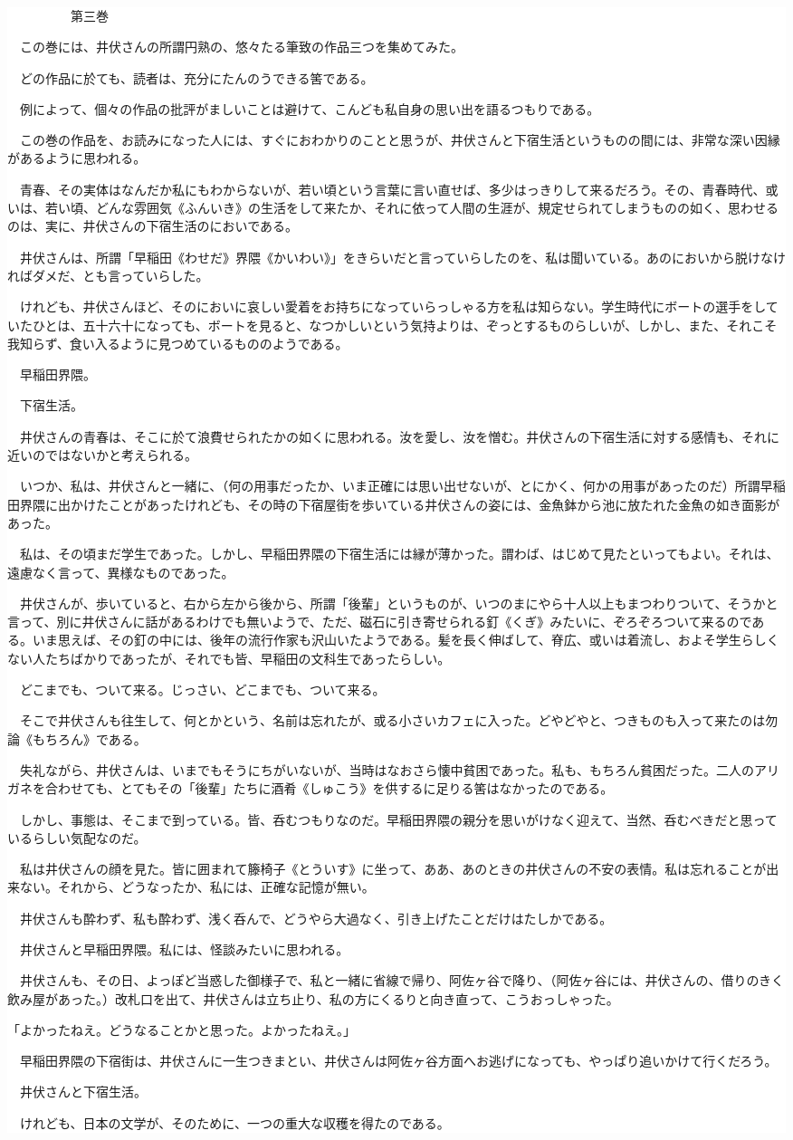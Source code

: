

　　　　　第三巻



　この巻には、井伏さんの所謂円熟の、悠々たる筆致の作品三つを集めてみた。

　どの作品に於ても、読者は、充分にたんのうできる筈である。

　例によって、個々の作品の批評がましいことは避けて、こんども私自身の思い出を語るつもりである。

　この巻の作品を、お読みになった人には、すぐにおわかりのことと思うが、井伏さんと下宿生活というものの間には、非常な深い因縁があるように思われる。

　青春、その実体はなんだか私にもわからないが、若い頃という言葉に言い直せば、多少はっきりして来るだろう。その、青春時代、或いは、若い頃、どんな雰囲気《ふんいき》の生活をして来たか、それに依って人間の生涯が、規定せられてしまうものの如く、思わせるのは、実に、井伏さんの下宿生活のにおいである。

　井伏さんは、所謂「早稲田《わせだ》界隈《かいわい》」をきらいだと言っていらしたのを、私は聞いている。あのにおいから脱けなければダメだ、とも言っていらした。

　けれども、井伏さんほど、そのにおいに哀しい愛着をお持ちになっていらっしゃる方を私は知らない。学生時代にボートの選手をしていたひとは、五十六十になっても、ボートを見ると、なつかしいという気持よりは、ぞっとするものらしいが、しかし、また、それこそ我知らず、食い入るように見つめているもののようである。

　早稲田界隈。

　下宿生活。

　井伏さんの青春は、そこに於て浪費せられたかの如くに思われる。汝を愛し、汝を憎む。井伏さんの下宿生活に対する感情も、それに近いのではないかと考えられる。

　いつか、私は、井伏さんと一緒に、（何の用事だったか、いま正確には思い出せないが、とにかく、何かの用事があったのだ）所謂早稲田界隈に出かけたことがあったけれども、その時の下宿屋街を歩いている井伏さんの姿には、金魚鉢から池に放たれた金魚の如き面影があった。

　私は、その頃まだ学生であった。しかし、早稲田界隈の下宿生活には縁が薄かった。謂わば、はじめて見たといってもよい。それは、遠慮なく言って、異様なものであった。

　井伏さんが、歩いていると、右から左から後から、所謂「後輩」というものが、いつのまにやら十人以上もまつわりついて、そうかと言って、別に井伏さんに話があるわけでも無いようで、ただ、磁石に引き寄せられる釘《くぎ》みたいに、ぞろぞろついて来るのである。いま思えば、その釘の中には、後年の流行作家も沢山いたようである。髪を長く伸ばして、脊広、或いは着流し、およそ学生らしくない人たちばかりであったが、それでも皆、早稲田の文科生であったらしい。

　どこまでも、ついて来る。じっさい、どこまでも、ついて来る。

　そこで井伏さんも往生して、何とかという、名前は忘れたが、或る小さいカフェに入った。どやどやと、つきものも入って来たのは勿論《もちろん》である。

　失礼ながら、井伏さんは、いまでもそうにちがいないが、当時はなおさら懐中貧困であった。私も、もちろん貧困だった。二人のアリガネを合わせても、とてもその「後輩」たちに酒肴《しゅこう》を供するに足りる筈はなかったのである。

　しかし、事態は、そこまで到っている。皆、呑むつもりなのだ。早稲田界隈の親分を思いがけなく迎えて、当然、呑むべきだと思っているらしい気配なのだ。

　私は井伏さんの顔を見た。皆に囲まれて籐椅子《とういす》に坐って、ああ、あのときの井伏さんの不安の表情。私は忘れることが出来ない。それから、どうなったか、私には、正確な記憶が無い。

　井伏さんも酔わず、私も酔わず、浅く呑んで、どうやら大過なく、引き上げたことだけはたしかである。

　井伏さんと早稲田界隈。私には、怪談みたいに思われる。

　井伏さんも、その日、よっぽど当惑した御様子で、私と一緒に省線で帰り、阿佐ヶ谷で降り、（阿佐ヶ谷には、井伏さんの、借りのきく飲み屋があった。）改札口を出て、井伏さんは立ち止り、私の方にくるりと向き直って、こうおっしゃった。

「よかったねえ。どうなることかと思った。よかったねえ。」

　早稲田界隈の下宿街は、井伏さんに一生つきまとい、井伏さんは阿佐ヶ谷方面へお逃げになっても、やっぱり追いかけて行くだろう。

　井伏さんと下宿生活。

　けれども、日本の文学が、そのために、一つの重大な収穫を得たのである。


